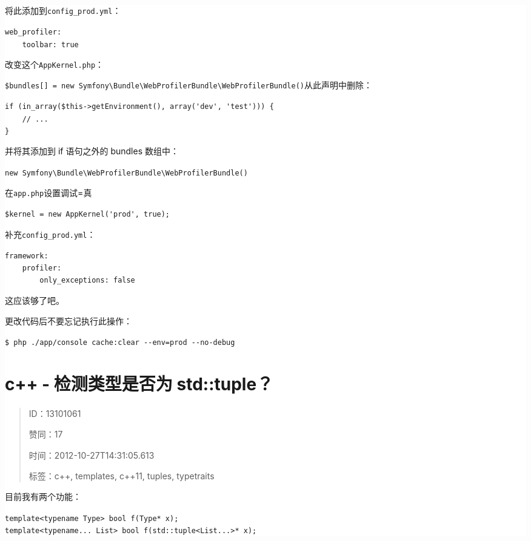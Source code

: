 将此添加到`config_prod.yml`：

```
web_profiler:
    toolbar: true 
```

改变这个`AppKernel.php`：

`$bundles[] = new Symfony\Bundle\WebProfilerBundle\WebProfilerBundle()`从此声明中删除：

```
if (in_array($this->getEnvironment(), array('dev', 'test'))) {
    // ...
} 
```

并将其添加到 if 语句之外的 bundles 数组中：

```
new Symfony\Bundle\WebProfilerBundle\WebProfilerBundle() 
```

在`app.php`设置调试=真

```
$kernel = new AppKernel('prod', true); 
```

补充`config_prod.yml`：

```
framework:
    profiler:
        only_exceptions: false 
```

这应该够了吧。

更改代码后不要忘记执行此操作：

```
$ php ./app/console cache:clear --env=prod --no-debug 
```

# c++ - 检测类型是否为 std::tuple？

> ID：13101061
> 
> 赞同：17
> 
> 时间：2012-10-27T14:31:05.613
> 
> 标签：c++, templates, c++11, tuples, typetraits

目前我有两个功能：

```
template<typename Type> bool f(Type* x);
template<typename... List> bool f(std::tuple<List...>* x); 
```
